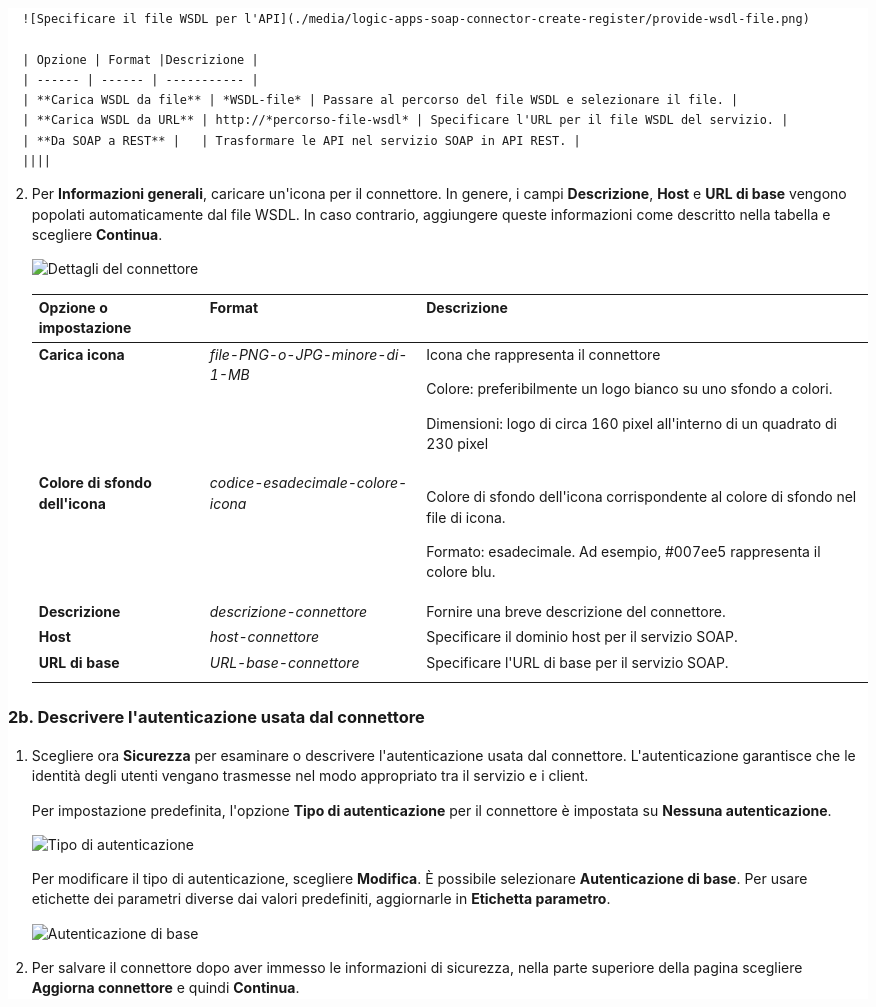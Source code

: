       ![Specificare il file WSDL per l'API](./media/logic-apps-soap-connector-create-register/provide-wsdl-file.png)

      | Opzione | Format |Descrizione | 
      | ------ | ------ | ----------- | 
      | **Carica WSDL da file** | *WSDL-file* | Passare al percorso del file WSDL e selezionare il file. | 
      | **Carica WSDL da URL** | http://*percorso-file-wsdl* | Specificare l'URL per il file WSDL del servizio. | 
      | **Da SOAP a REST** |   | Trasformare le API nel servizio SOAP in API REST. | 
      |||| 

   2. Per **Informazioni generali**, caricare un'icona per il connettore. 
   In genere, i campi **Descrizione**, **Host** e **URL di base** vengono popolati automaticamente dal file WSDL. 
   In caso contrario, aggiungere queste informazioni come descritto nella tabella e scegliere **Continua**. 

      ![Dettagli del connettore](./media/logic-apps-soap-connector-create-register/add-general-details.png)

      | Opzione o impostazione | Format | Descrizione | 
      | ----------------- | ------ | ----------- | 
      | **Carica icona** | *file-PNG-o-JPG-minore-di-1-MB* | Icona che rappresenta il connettore <p>Colore: preferibilmente un logo bianco su uno sfondo a colori. <p>Dimensioni: logo di circa 160 pixel all'interno di un quadrato di 230 pixel | 
      | **Colore di sfondo dell'icona** | *codice-esadecimale-colore-icona* | <p>Colore di sfondo dell'icona corrispondente al colore di sfondo nel file di icona. <p>Formato: esadecimale. Ad esempio, #007ee5 rappresenta il colore blu. | 
      | **Descrizione** | *descrizione-connettore* | Fornire una breve descrizione del connettore. | 
      | **Host** | *host-connettore* | Specificare il dominio host per il servizio SOAP. | 
      | **URL di base** | *URL-base-connettore* | Specificare l'URL di base per il servizio SOAP. | 
      |||| 

### <a name="2b-describe-the-authentication-that-your-connector-uses"></a>2b. Descrivere l'autenticazione usata dal connettore

1. Scegliere ora **Sicurezza** per esaminare o descrivere l'autenticazione usata dal connettore. L'autenticazione garantisce che le identità degli utenti vengano trasmesse nel modo appropriato tra il servizio e i client.

   Per impostazione predefinita, l'opzione **Tipo di autenticazione** per il connettore è impostata su **Nessuna autenticazione**.
   
   ![Tipo di autenticazione](./media/logic-apps-soap-connector-create-register/security-authentication-options.png)

   Per modificare il tipo di autenticazione, scegliere **Modifica**. È possibile selezionare **Autenticazione di base**. Per usare etichette dei parametri diverse dai valori predefiniti, aggiornarle in **Etichetta parametro**.

   ![Autenticazione di base](./media/logic-apps-soap-connector-create-register/security.png)

   
2. Per salvare il connettore dopo aver immesso le informazioni di sicurezza, nella parte superiore della pagina scegliere **Aggiorna connettore** e quindi **Continua**. 

